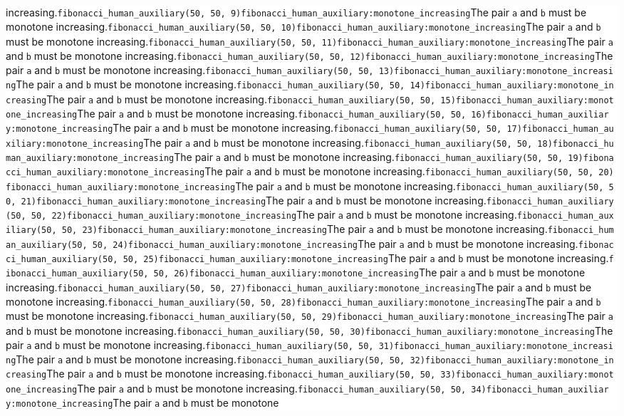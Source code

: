 increasing.</td></tr><tr><td><code>fibonacci_human_auxiliary(50,&nbsp;50,&nbsp;9)</code></td><td><code>fibonacci_human_auxiliary:monotone_increasing</code></td><td>The pair <code>a</code> and <code>b</code> must be monotone increasing.</td></tr><tr><td><code>fibonacci_human_auxiliary(50,&nbsp;50,&nbsp;10)</code></td><td><code>fibonacci_human_auxiliary:monotone_increasing</code></td><td>The pair <code>a</code> and <code>b</code> must be monotone increasing.</td></tr><tr><td><code>fibonacci_human_auxiliary(50,&nbsp;50,&nbsp;11)</code></td><td><code>fibonacci_human_auxiliary:monotone_increasing</code></td><td>The pair <code>a</code> and <code>b</code> must be monotone increasing.</td></tr><tr><td><code>fibonacci_human_auxiliary(50,&nbsp;50,&nbsp;12)</code></td><td><code>fibonacci_human_auxiliary:monotone_increasing</code></td><td>The pair <code>a</code> and <code>b</code> must be monotone increasing.</td></tr><tr><td><code>fibonacci_human_auxiliary(50,&nbsp;50,&nbsp;13)</code></td><td><code>fibonacci_human_auxiliary:monotone_increasing</code></td><td>The pair <code>a</code> and <code>b</code> must be monotone increasing.</td></tr><tr><td><code>fibonacci_human_auxiliary(50,&nbsp;50,&nbsp;14)</code></td><td><code>fibonacci_human_auxiliary:monotone_increasing</code></td><td>The pair <code>a</code> and <code>b</code> must be monotone increasing.</td></tr><tr><td><code>fibonacci_human_auxiliary(50,&nbsp;50,&nbsp;15)</code></td><td><code>fibonacci_human_auxiliary:monotone_increasing</code></td><td>The pair <code>a</code> and <code>b</code> must be monotone increasing.</td></tr><tr><td><code>fibonacci_human_auxiliary(50,&nbsp;50,&nbsp;16)</code></td><td><code>fibonacci_human_auxiliary:monotone_increasing</code></td><td>The pair <code>a</code> and <code>b</code> must be monotone increasing.</td></tr><tr><td><code>fibonacci_human_auxiliary(50,&nbsp;50,&nbsp;17)</code></td><td><code>fibonacci_human_auxiliary:monotone_increasing</code></td><td>The pair <code>a</code> and <code>b</code> must be monotone increasing.</td></tr><tr><td><code>fibonacci_human_auxiliary(50,&nbsp;50,&nbsp;18)</code></td><td><code>fibonacci_human_auxiliary:monotone_increasing</code></td><td>The pair <code>a</code> and <code>b</code> must be monotone increasing.</td></tr><tr><td><code>fibonacci_human_auxiliary(50,&nbsp;50,&nbsp;19)</code></td><td><code>fibonacci_human_auxiliary:monotone_increasing</code></td><td>The pair <code>a</code> and <code>b</code> must be monotone increasing.</td></tr><tr><td><code>fibonacci_human_auxiliary(50,&nbsp;50,&nbsp;20)</code></td><td><code>fibonacci_human_auxiliary:monotone_increasing</code></td><td>The pair <code>a</code> and <code>b</code> must be monotone increasing.</td></tr><tr><td><code>fibonacci_human_auxiliary(50,&nbsp;50,&nbsp;21)</code></td><td><code>fibonacci_human_auxiliary:monotone_increasing</code></td><td>The pair <code>a</code> and <code>b</code> must be monotone increasing.</td></tr><tr><td><code>fibonacci_human_auxiliary(50,&nbsp;50,&nbsp;22)</code></td><td><code>fibonacci_human_auxiliary:monotone_increasing</code></td><td>The pair <code>a</code> and <code>b</code> must be monotone increasing.</td></tr><tr><td><code>fibonacci_human_auxiliary(50,&nbsp;50,&nbsp;23)</code></td><td><code>fibonacci_human_auxiliary:monotone_increasing</code></td><td>The pair <code>a</code> and <code>b</code> must be monotone increasing.</td></tr><tr><td><code>fibonacci_human_auxiliary(50,&nbsp;50,&nbsp;24)</code></td><td><code>fibonacci_human_auxiliary:monotone_increasing</code></td><td>The pair <code>a</code> and <code>b</code> must be monotone increasing.</td></tr><tr><td><code>fibonacci_human_auxiliary(50,&nbsp;50,&nbsp;25)</code></td><td><code>fibonacci_human_auxiliary:monotone_increasing</code></td><td>The pair <code>a</code> and <code>b</code> must be monotone increasing.</td></tr><tr><td><code>fibonacci_human_auxiliary(50,&nbsp;50,&nbsp;26)</code></td><td><code>fibonacci_human_auxiliary:monotone_increasing</code></td><td>The pair <code>a</code> and <code>b</code> must be monotone increasing.</td></tr><tr><td><code>fibonacci_human_auxiliary(50,&nbsp;50,&nbsp;27)</code></td><td><code>fibonacci_human_auxiliary:monotone_increasing</code></td><td>The pair <code>a</code> and <code>b</code> must be monotone increasing.</td></tr><tr><td><code>fibonacci_human_auxiliary(50,&nbsp;50,&nbsp;28)</code></td><td><code>fibonacci_human_auxiliary:monotone_increasing</code></td><td>The pair <code>a</code> and <code>b</code> must be monotone increasing.</td></tr><tr><td><code>fibonacci_human_auxiliary(50,&nbsp;50,&nbsp;29)</code></td><td><code>fibonacci_human_auxiliary:monotone_increasing</code></td><td>The pair <code>a</code> and <code>b</code> must be monotone increasing.</td></tr><tr><td><code>fibonacci_human_auxiliary(50,&nbsp;50,&nbsp;30)</code></td><td><code>fibonacci_human_auxiliary:monotone_increasing</code></td><td>The pair <code>a</code> and <code>b</code> must be monotone increasing.</td></tr><tr><td><code>fibonacci_human_auxiliary(50,&nbsp;50,&nbsp;31)</code></td><td><code>fibonacci_human_auxiliary:monotone_increasing</code></td><td>The pair <code>a</code> and <code>b</code> must be monotone increasing.</td></tr><tr><td><code>fibonacci_human_auxiliary(50,&nbsp;50,&nbsp;32)</code></td><td><code>fibonacci_human_auxiliary:monotone_increasing</code></td><td>The pair <code>a</code> and <code>b</code> must be monotone increasing.</td></tr><tr><td><code>fibonacci_human_auxiliary(50,&nbsp;50,&nbsp;33)</code></td><td><code>fibonacci_human_auxiliary:monotone_increasing</code></td><td>The pair <code>a</code> and <code>b</code> must be monotone increasing.</td></tr><tr><td><code>fibonacci_human_auxiliary(50,&nbsp;50,&nbsp;34)</code></td><td><code>fibonacci_human_auxiliary:monotone_increasing</code></td><td>The pair <code>a</code> and <code>b</code> must be monotone
